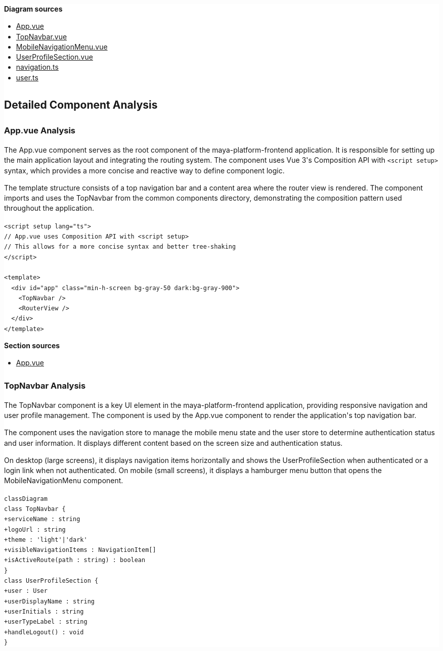 **Diagram sources**
- [App.vue](file://src/App.vue)
- [TopNavbar.vue](file://src/components/common/TopNavbar.vue)
- [MobileNavigationMenu.vue](file://src/components/common/MobileNavigationMenu.vue)
- [UserProfileSection.vue](file://src/components/common/UserProfileSection.vue)
- [navigation.ts](file://src/stores/navigation.ts)
- [user.ts](file://src/stores/user.ts)

## Detailed Component Analysis

### App.vue Analysis
The App.vue component serves as the root component of the maya-platform-frontend application. It is responsible for setting up the main application layout and integrating the routing system. The component uses Vue 3's Composition API with `<script setup>` syntax, which provides a more concise and reactive way to define component logic.

The template structure consists of a top navigation bar and a content area where the router view is rendered. The component imports and uses the TopNavbar from the common components directory, demonstrating the composition pattern used throughout the application.

```vue
<script setup lang="ts">
// App.vue uses Composition API with <script setup>
// This allows for a more concise syntax and better tree-shaking
</script>

<template>
  <div id="app" class="min-h-screen bg-gray-50 dark:bg-gray-900">
    <TopNavbar />
    <RouterView />
  </div>
</template>
```

**Section sources**
- [App.vue](file://src/App.vue)

### TopNavbar Analysis
The TopNavbar component is a key UI element in the maya-platform-frontend application, providing responsive navigation and user profile management. The component is used by the App.vue component to render the application's top navigation bar.

The component uses the navigation store to manage the mobile menu state and the user store to determine authentication status and user information. It displays different content based on the screen size and authentication status.

On desktop (large screens), it displays navigation items horizontally and shows the UserProfileSection when authenticated or a login link when not authenticated. On mobile (small screens), it displays a hamburger menu button that opens the MobileNavigationMenu component.

```mermaid
classDiagram
class TopNavbar {
+serviceName : string
+logoUrl : string
+theme : 'light'|'dark'
+visibleNavigationItems : NavigationItem[]
+isActiveRoute(path : string) : boolean
}
class UserProfileSection {
+user : User
+userDisplayName : string
+userInitials : string
+userTypeLabel : string
+handleLogout() : void
}
```